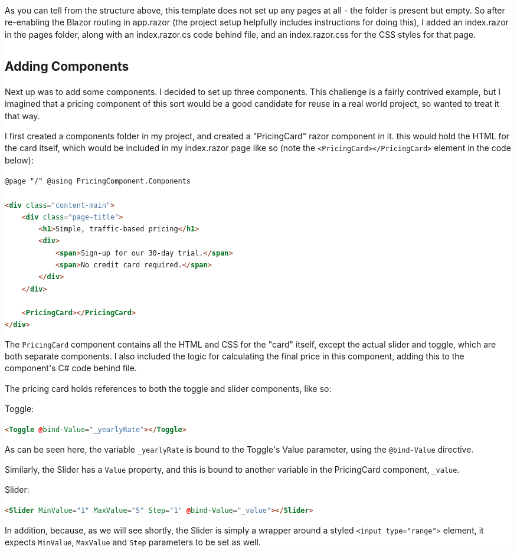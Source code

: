 As you can tell from the structure above, this template does not set up any pages at all - the folder is present but empty. So after re-enabling the Blazor routing in app.razor (the project setup helpfully includes instructions for doing this), I added an index.razor in the pages folder, along with an index.razor.cs code behind file, and an index.razor.css for the CSS styles for that page.

## Adding Components

Next up was to add some components. I decided to set up three components. This challenge is a fairly contrived example, but I imagined that a pricing component of this sort would be a good candidate for reuse in a real world project, so wanted to treat it that way.

I first created a components folder in my project, and created a "PricingCard" razor component in it. this would hold the HTML for the card itself, which would be included in my index.razor page like so (note the `<PricingCard></PricingCard>` element in the code below):

```html
@page "/" @using PricingComponent.Components

<div class="content-main">
    <div class="page-title">
        <h1>Simple, traffic-based pricing</h1>
        <div>
            <span>Sign-up for our 30-day trial.</span>
            <span>No credit card required.</span>
        </div>
    </div>

    <PricingCard></PricingCard>
</div>
```

The `PricingCard` component contains all the HTML and CSS for the "card" itself, except the actual slider and toggle, which are both separate components. I also included the logic for calculating the final price in this component, adding this to the component's C# code behind file.

The pricing card holds references to both the toggle and slider components, like so:

Toggle:

```html
<Toggle @bind-Value="_yearlyRate"></Toggle>
```

As can be seen here, the variable `_yearlyRate` is bound to the Toggle's Value parameter, using the `@bind-Value` directive.

Similarly, the Slider has a `Value` property, and this is bound to another variable in the PricingCard component, `_value`.

Slider:

```html
<Slider MinValue="1" MaxValue="5" Step="1" @bind-Value="_value"></Slider>
```

In addition, because, as we will see shortly, the Slider is simply a wrapper around a styled `<input type="range">` element, it expects `MinValue`, `MaxValue` and `Step` parameters to be set as well.
